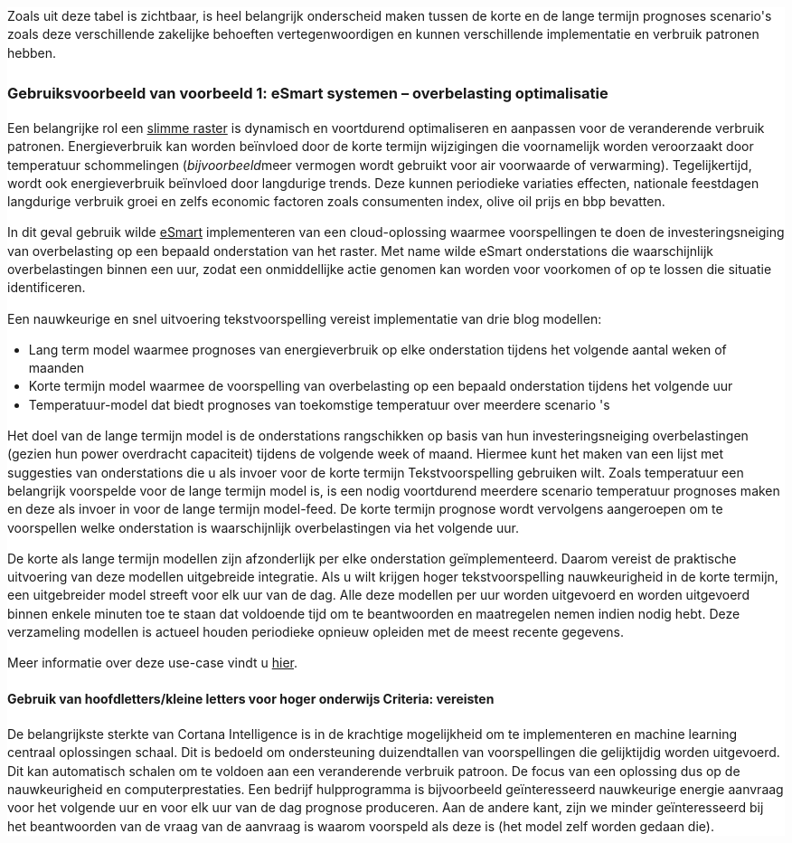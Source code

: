 Zoals uit deze tabel is zichtbaar, is heel belangrijk onderscheid maken tussen de korte en de lange termijn prognoses scenario's zoals deze verschillende zakelijke behoeften vertegenwoordigen en kunnen verschillende implementatie en verbruik patronen hebben.

### <a name="example-use-case-1-esmart-systems--overload-optimization"></a>Gebruiksvoorbeeld van voorbeeld 1: eSmart systemen – overbelasting optimalisatie
Een belangrijke rol een [slimme raster](https://en.wikipedia.org/wiki/Smart_grid) is dynamisch en voortdurend optimaliseren en aanpassen voor de veranderende verbruik patronen. Energieverbruik kan worden beïnvloed door de korte termijn wijzigingen die voornamelijk worden veroorzaakt door temperatuur schommelingen (*bijvoorbeeld*meer vermogen wordt gebruikt voor air voorwaarde of verwarming). Tegelijkertijd, wordt ook energieverbruik beïnvloed door langdurige trends. Deze kunnen periodieke variaties effecten, nationale feestdagen langdurige verbruik groei en zelfs economic factoren zoals consumenten index, olive oil prijs en bbp bevatten.

In dit geval gebruik wilde [eSmart](http://www.esmartsystems.com/) implementeren van een cloud-oplossing waarmee voorspellingen te doen de investeringsneiging van overbelasting op een bepaald onderstation van het raster. Met name wilde eSmart onderstations die waarschijnlijk overbelastingen binnen een uur, zodat een onmiddellijke actie genomen kan worden voor voorkomen of op te lossen die situatie identificeren.

Een nauwkeurige en snel uitvoering tekstvoorspelling vereist implementatie van drie blog modellen:
-   Lang term model waarmee prognoses van energieverbruik op elke onderstation tijdens het volgende aantal weken of maanden
-   Korte termijn model waarmee de voorspelling van overbelasting op een bepaald onderstation tijdens het volgende uur
-   Temperatuur-model dat biedt prognoses van toekomstige temperatuur over meerdere scenario 's

Het doel van de lange termijn model is de onderstations rangschikken op basis van hun investeringsneiging overbelastingen (gezien hun power overdracht capaciteit) tijdens de volgende week of maand. Hiermee kunt het maken van een lijst met suggesties van onderstations die u als invoer voor de korte termijn Tekstvoorspelling gebruiken wilt. Zoals temperatuur een belangrijk voorspelde voor de lange termijn model is, is een nodig voortdurend meerdere scenario temperatuur prognoses maken en deze als invoer in voor de lange termijn model-feed. De korte termijn prognose wordt vervolgens aangeroepen om te voorspellen welke onderstation is waarschijnlijk overbelastingen via het volgende uur.

De korte als lange termijn modellen zijn afzonderlijk per elke onderstation geïmplementeerd. Daarom vereist de praktische uitvoering van deze modellen uitgebreide integratie. Als u wilt krijgen hoger tekstvoorspelling nauwkeurigheid in de korte termijn, een uitgebreider model streeft voor elk uur van de dag. Alle deze modellen per uur worden uitgevoerd en worden uitgevoerd binnen enkele minuten toe te staan dat voldoende tijd om te beantwoorden en maatregelen nemen indien nodig hebt. Deze verzameling modellen is actueel houden periodieke opnieuw opleiden met de meest recente gegevens.

Meer informatie over deze use-case vindt u [hier](https://customers.microsoft.com/Pages/CustomerStory.aspx?recid=18945).

#### <a name="use-case-qualification-criteria--prerequisites"></a>Gebruik van hoofdletters/kleine letters voor hoger onderwijs Criteria: vereisten
De belangrijkste sterkte van Cortana Intelligence is in de krachtige mogelijkheid om te implementeren en machine learning centraal oplossingen schaal. Dit is bedoeld om ondersteuning duizendtallen van voorspellingen die gelijktijdig worden uitgevoerd. Dit kan automatisch schalen om te voldoen aan een veranderende verbruik patroon. De focus van een oplossing dus op de nauwkeurigheid en computerprestaties. Een bedrijf hulpprogramma is bijvoorbeeld geïnteresseerd nauwkeurige energie aanvraag voor het volgende uur en voor elk uur van de dag prognose produceren. Aan de andere kant, zijn we minder geïnteresseerd bij het beantwoorden van de vraag van de aanvraag is waarom voorspeld als deze is (het model zelf worden gedaan die).
